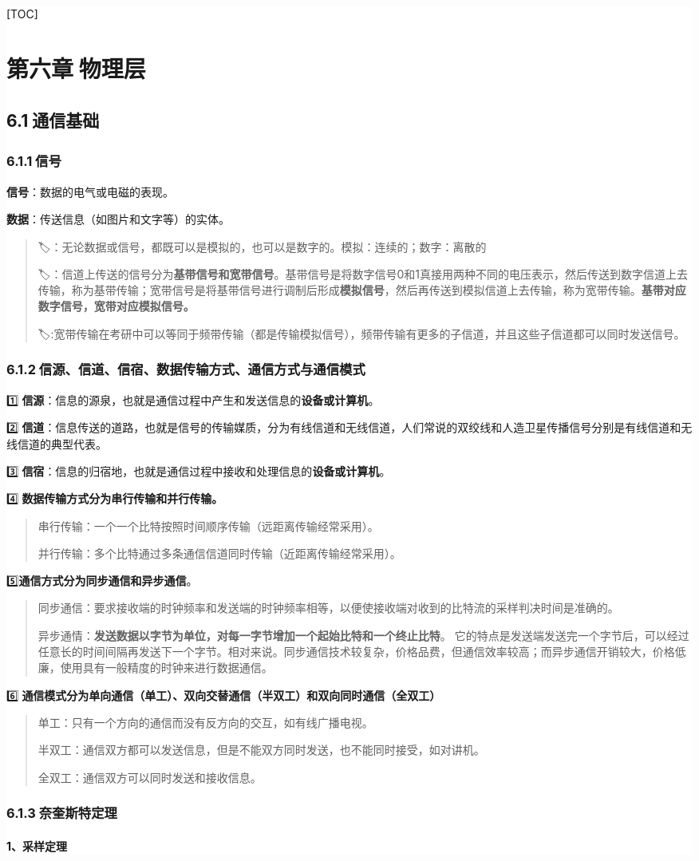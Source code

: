 [TOC]

# 第六章 物理层

## 6.1 通信基础

### 6.1.1 信号

**信号**：数据的电气或电磁的表现。

**数据**：传送信息（如图片和文字等）的实体。

> :label:：无论数据或信号，都既可以是模拟的，也可以是数字的。模拟：连续的；数字：离散的
>
> :label:：信道上传送的信号分为**基带信号和宽带信号**。基带信号是将数字信号0和1真接用两种不同的电压表示，然后传送到数字信道上去传输，称为基带传输；宽带信号是将基带信号进行调制后形成**模拟信号**，然后再传送到模拟信道上去传输，称为宽带传输。**基带对应数字信号，宽带对应模拟信号。**
>
> :label::宽带传输在考研中可以等同于频带传输（都是传输模拟信号），频带传输有更多的子信道，并且这些子信道都可以同时发送信号。
> 

### 6.1.2 信源、信道、信宿、数据传输方式、通信方式与通信模式

:one: **信源**：信息的源泉，也就是通信过程中产生和发送信息的**设备或计算机**。

:two: **信道**：信息传送的道路，也就是信号的传输媒质，分为有线信道和无线信道，人们常说的双绞线和人造卫星传播信号分别是有线信道和无线信道的典型代表。

:three: **信宿**：信息的归宿地，也就是通信过程中接收和处理信息的**设备或计算机**。

:four: **数据传输方式分为串行传输和并行传输。**

> 串行传输：一个一个比特按照时间顺序传输（远距离传输经常采用）。
>
> 并行传输：多个比特通过多条通信信道同时传输（近距离传输经常采用）。

:five:**通信方式分为同步通信和异步通信**。

> 同步通信：要求接收端的时钟频率和发送端的时钟频率相等，以便使接收端对收到的比特流的采样判决时间是准确的。
>
> 异步通情：**发送数据以字节为单位，对每一字节增加一个起始比特和一个终止比特**。
> 它的特点是发送端发送完一个字节后，可以经过任意长的时间间隔再发送下一个字节。相对来说。同步通信技术较复杂，价格品费，但通信效率较高；而异步通信开销较大，价格低廉，使用具有一般精度的时钟来进行数据通信。

:six: **通信模式分为单向通信（单工）、双向交替通信（半双工）和双向同时通信（全双工）**

> 单工：只有一个方向的通信而没有反方向的交互，如有线广播电视。
>
> 半双工：通信双方都可以发送信息，但是不能双方同时发送，也不能同时接受，如对讲机。
>
> 全双工：通信双方可以同时发送和接收信息。
> 

### 6.1.3 奈奎斯特定理

#### 1、采样定理
